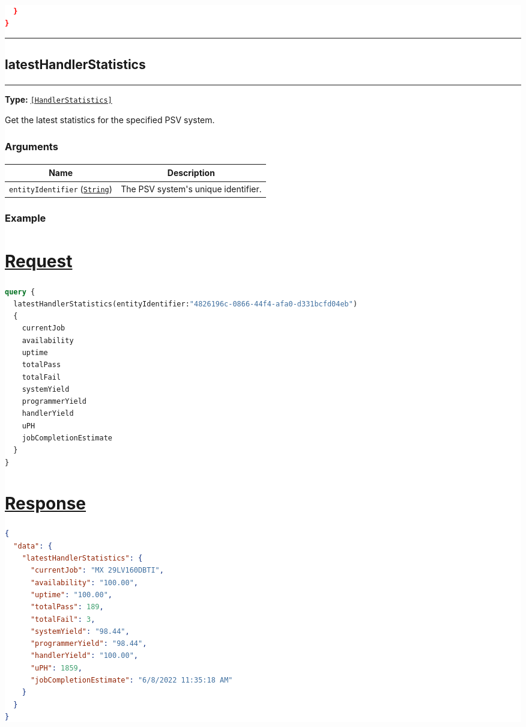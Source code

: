 ```json
  }
}
```

***

## latestHandlerStatistics
---
**Type:** [`[HandlerStatistics]`](graphql-objects.md#handlerstatistics)

Get the latest statistics for the specified PSV system.

### Arguments
Name                                                | Description
----------------------------------------------------|------------------------------------
`entityIdentifier` ([`String`](graphql-scalars.md)) | The PSV system's unique identifier.

### Example

# [Request](#tab/tabid-latestHandlerStatistics-request)

```graphql
query { 
  latestHandlerStatistics(entityIdentifier:"4826196c-0866-44f4-afa0-d331bcfd04eb")
  { 
    currentJob
    availability
    uptime
    totalPass
    totalFail
    systemYield
    programmerYield
    handlerYield
    uPH
    jobCompletionEstimate
  }
}
```
# [Response](#tab/tabid-latestHandlerStatistics-response)

```json
{
  "data": {
    "latestHandlerStatistics": {
      "currentJob": "MX 29LV160DBTI",
      "availability": "100.00",
      "uptime": "100.00",
      "totalPass": 189,
      "totalFail": 3,
      "systemYield": "98.44",
      "programmerYield": "98.44",
      "handlerYield": "100.00",
      "uPH": 1859,
      "jobCompletionEstimate": "6/8/2022 11:35:18 AM"
    }
  }
}
```
